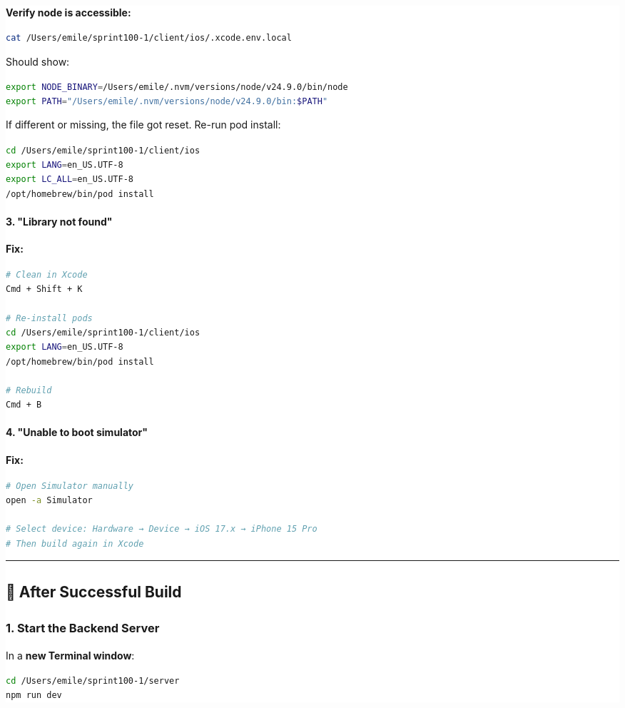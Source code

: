 **Verify node is accessible:**
```bash
cat /Users/emile/sprint100-1/client/ios/.xcode.env.local
```

Should show:
```bash
export NODE_BINARY=/Users/emile/.nvm/versions/node/v24.9.0/bin/node
export PATH="/Users/emile/.nvm/versions/node/v24.9.0/bin:$PATH"
```

If different or missing, the file got reset. Re-run pod install:
```bash
cd /Users/emile/sprint100-1/client/ios
export LANG=en_US.UTF-8
export LC_ALL=en_US.UTF-8
/opt/homebrew/bin/pod install
```

#### 3. "Library not found"

**Fix:**
```bash
# Clean in Xcode
Cmd + Shift + K

# Re-install pods
cd /Users/emile/sprint100-1/client/ios
export LANG=en_US.UTF-8
/opt/homebrew/bin/pod install

# Rebuild
Cmd + B
```

#### 4. "Unable to boot simulator"

**Fix:**
```bash
# Open Simulator manually
open -a Simulator

# Select device: Hardware → Device → iOS 17.x → iPhone 15 Pro
# Then build again in Xcode
```

---

## 🎯 After Successful Build

### 1. Start the Backend Server

In a **new Terminal window**:

```bash
cd /Users/emile/sprint100-1/server
npm run dev
```
